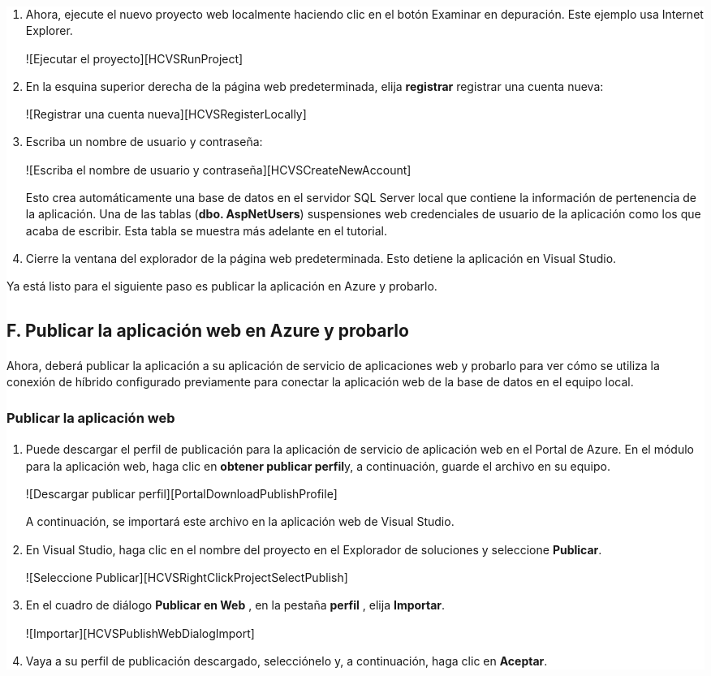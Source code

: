 1. Ahora, ejecute el nuevo proyecto web localmente haciendo clic en el botón Examinar en depuración. Este ejemplo usa Internet Explorer.

    ![Ejecutar el proyecto][HCVSRunProject]

2. En la esquina superior derecha de la página web predeterminada, elija **registrar** registrar una cuenta nueva:

    ![Registrar una cuenta nueva][HCVSRegisterLocally]

3. Escriba un nombre de usuario y contraseña:

    ![Escriba el nombre de usuario y contraseña][HCVSCreateNewAccount]

    Esto crea automáticamente una base de datos en el servidor SQL Server local que contiene la información de pertenencia de la aplicación. Una de las tablas (**dbo. AspNetUsers**) suspensiones web credenciales de usuario de la aplicación como los que acaba de escribir. Esta tabla se muestra más adelante en el tutorial.

4. Cierre la ventana del explorador de la página web predeterminada. Esto detiene la aplicación en Visual Studio.

Ya está listo para el siguiente paso es publicar la aplicación en Azure y probarlo.

<a name="PubNTest"></a>
## <a name="f-publish-the-web-application-to-azure-and-test-it"></a>F. Publicar la aplicación web en Azure y probarlo ##

Ahora, deberá publicar la aplicación a su aplicación de servicio de aplicaciones web y probarlo para ver cómo se utiliza la conexión de híbrido configurado previamente para conectar la aplicación web de la base de datos en el equipo local.

### <a name="publish-the-web-application"></a>Publicar la aplicación web ###

1. Puede descargar el perfil de publicación para la aplicación de servicio de aplicación web en el Portal de Azure. En el módulo para la aplicación web, haga clic en **obtener publicar perfil**y, a continuación, guarde el archivo en su equipo.

    ![Descargar publicar perfil][PortalDownloadPublishProfile]

    A continuación, se importará este archivo en la aplicación web de Visual Studio.

2. En Visual Studio, haga clic en el nombre del proyecto en el Explorador de soluciones y seleccione **Publicar**.

    ![Seleccione Publicar][HCVSRightClickProjectSelectPublish]

3. En el cuadro de diálogo **Publicar en Web** , en la pestaña **perfil** , elija **Importar**.

    ![Importar][HCVSPublishWebDialogImport]

4. Vaya a su perfil de publicación descargado, selecciónelo y, a continuación, haga clic en **Aceptar**.
